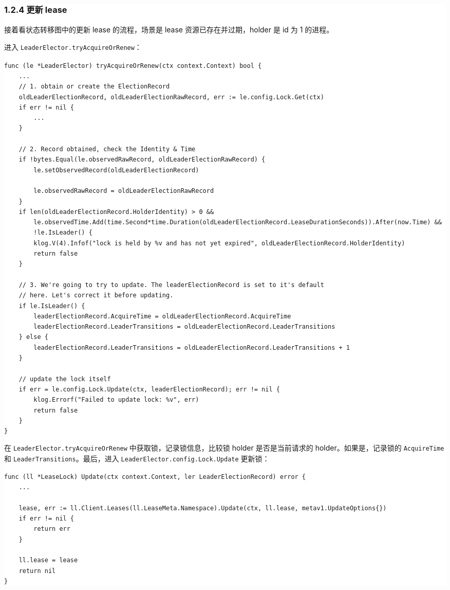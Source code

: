 ### 1.2.4 更新 lease

接着看状态转移图中的更新 lease 的流程，场景是 lease 资源已存在并过期，holder 是 id 为 1 的进程。

进入 `LeaderElector.tryAcquireOrRenew`：
```
func (le *LeaderElector) tryAcquireOrRenew(ctx context.Context) bool {
	...
	// 1. obtain or create the ElectionRecord
	oldLeaderElectionRecord, oldLeaderElectionRawRecord, err := le.config.Lock.Get(ctx)
	if err != nil {
		...
	}

	// 2. Record obtained, check the Identity & Time
	if !bytes.Equal(le.observedRawRecord, oldLeaderElectionRawRecord) {
		le.setObservedRecord(oldLeaderElectionRecord)

		le.observedRawRecord = oldLeaderElectionRawRecord
	}
	if len(oldLeaderElectionRecord.HolderIdentity) > 0 &&
		le.observedTime.Add(time.Second*time.Duration(oldLeaderElectionRecord.LeaseDurationSeconds)).After(now.Time) &&
		!le.IsLeader() {
		klog.V(4).Infof("lock is held by %v and has not yet expired", oldLeaderElectionRecord.HolderIdentity)
		return false
	}

	// 3. We're going to try to update. The leaderElectionRecord is set to it's default
	// here. Let's correct it before updating.
	if le.IsLeader() {
		leaderElectionRecord.AcquireTime = oldLeaderElectionRecord.AcquireTime
		leaderElectionRecord.LeaderTransitions = oldLeaderElectionRecord.LeaderTransitions
	} else {
		leaderElectionRecord.LeaderTransitions = oldLeaderElectionRecord.LeaderTransitions + 1
	}

	// update the lock itself
	if err = le.config.Lock.Update(ctx, leaderElectionRecord); err != nil {
		klog.Errorf("Failed to update lock: %v", err)
		return false
	}
}
```

在 `LeaderElector.tryAcquireOrRenew` 中获取锁，记录锁信息，比较锁 holder 是否是当前请求的 holder。如果是，记录锁的 `AcquireTime` 和 `LeaderTransitions`。最后，进入 `LeaderElector.config.Lock.Update` 更新锁：
```
func (ll *LeaseLock) Update(ctx context.Context, ler LeaderElectionRecord) error {
	...

	lease, err := ll.Client.Leases(ll.LeaseMeta.Namespace).Update(ctx, ll.lease, metav1.UpdateOptions{})
	if err != nil {
		return err
	}

	ll.lease = lease
	return nil
}
```
